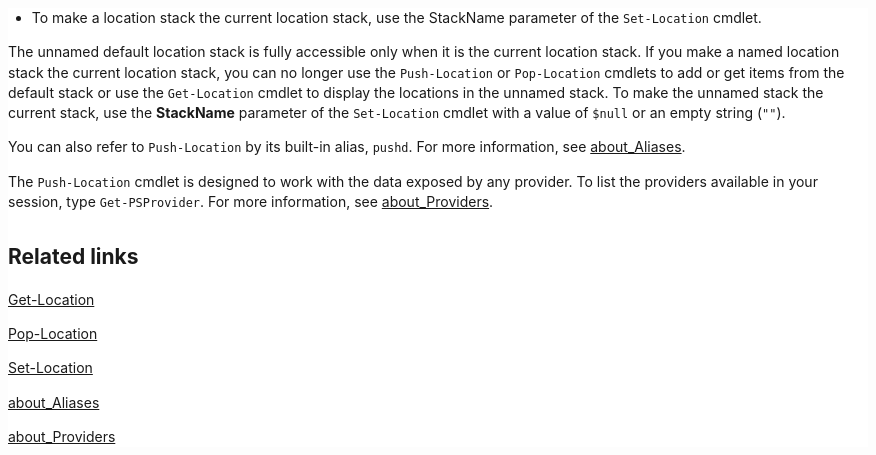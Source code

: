 - To make a location stack the current location stack, use the StackName parameter of the
  `Set-Location` cmdlet.

The unnamed default location stack is fully accessible only when it is the current location stack.
If you make a named location stack the current location stack, you can no longer use the
`Push-Location` or `Pop-Location` cmdlets to add or get items from the default stack or use the
`Get-Location` cmdlet to display the locations in the unnamed stack. To make the unnamed stack
the current stack, use the **StackName** parameter of the `Set-Location` cmdlet with a value of
`$null` or an empty string (`""`).

You can also refer to `Push-Location` by its built-in alias, `pushd`. For more information, see
[about_Aliases](../Microsoft.PowerShell.Core/About/about_Aliases.md).

The `Push-Location` cmdlet is designed to work with the data exposed by any provider. To list the
providers available in your session, type `Get-PSProvider`. For more information, see
[about_Providers](../Microsoft.PowerShell.Core/About/about_Providers.md).

## Related links

[Get-Location](Get-Location.md)

[Pop-Location](Pop-Location.md)

[Set-Location](Set-Location.md)

[about_Aliases](../Microsoft.PowerShell.Core/About/about_Aliases.md)

[about_Providers](../Microsoft.PowerShell.Core/About/about_Providers.md)
